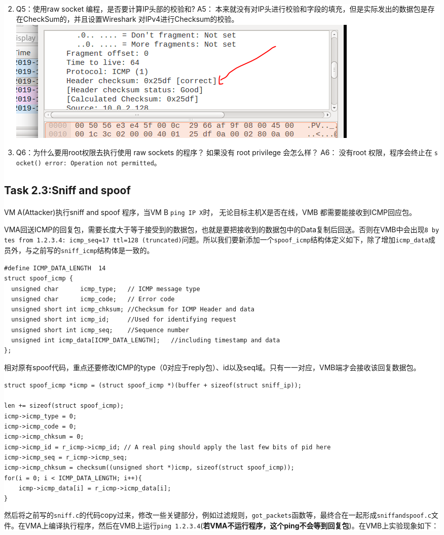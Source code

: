 2. Q5：使用raw socket 编程，是否要计算IP头部的校验和?
A5： 本来就没有对IP头进行校验和字段的填充，但是实际发出的数据包是存在CheckSum的，并且设置Wireshark 对IPv4进行Checksum的校验。
![Q5](_v_images/20191011105319442_13288.png)

3. Q6：为什么要用root权限去执行使用 raw sockets 的程序？ 如果没有 root privilege 会怎么样？
A6： 没有root 权限，程序会终止在 `socket() error: Operation not permitted`。

## Task 2.3:Sniff and spoof
VM A(Attacker)执行sniff and spoof 程序，当VM B `ping IP X`时， 无论目标主机X是否在线，VMB 都需要能接收到ICMP回应包。

VMA回送ICMP的回复包，需要长度大于等于接受到的数据包，也就是要把接收到的数据包中的Data复制后回送。否则在VMB中会出现`8 bytes from 1.2.3.4: icmp_seq=17 ttl=128 (truncated)`问题。所以我们要新添加一个`spoof_icmp`结构体定义如下，除了增加`icmp_data`成员外，与之前写的`sniff_icmp`结构体是一致的。
```
#define ICMP_DATA_LENGTH  14
struct spoof_icmp {
  unsigned char      icmp_type;   // ICMP message type
  unsigned char      icmp_code;   // Error code
  unsigned short int icmp_chksum; //Checksum for ICMP Header and data
  unsigned short int icmp_id;     //Used for identifying request
  unsigned short int icmp_seq;    //Sequence number
  unsigned int icmp_data[ICMP_DATA_LENGTH];   //including timestamp and data
};
```

相对原有spoof代码，重点还要修改ICMP的type（0对应于reply包）、id以及seq域。只有一一对应，VMB端才会接收该回复数据包。
```
struct spoof_icmp *icmp = (struct spoof_icmp *)(buffer + sizeof(struct sniff_ip));

len += sizeof(struct spoof_icmp);
icmp->icmp_type = 0;
icmp->icmp_code = 0;
icmp->icmp_chksum = 0;
icmp->icmp_id = r_icmp->icmp_id; // A real ping should apply the last few bits of pid here
icmp->icmp_seq = r_icmp->icmp_seq;
icmp->icmp_chksum = checksum((unsigned short *)icmp, sizeof(struct spoof_icmp));
for(i = 0; i < ICMP_DATA_LENGTH; i++){
	icmp->icmp_data[i] = r_icmp->icmp_data[i];
}
```
然后将之前写的`sniff.c`的代码copy过来，修改一些关键部分，例如过滤规则，`got_packets`函数等，最终合在一起形成`sniffandspoof.c`文件。在VMA上编译执行程序，然后在VMB上运行`ping 1.2.3.4`(**若VMA不运行程序，这个ping不会等到回复包**)。在VMB上实验现象如下：